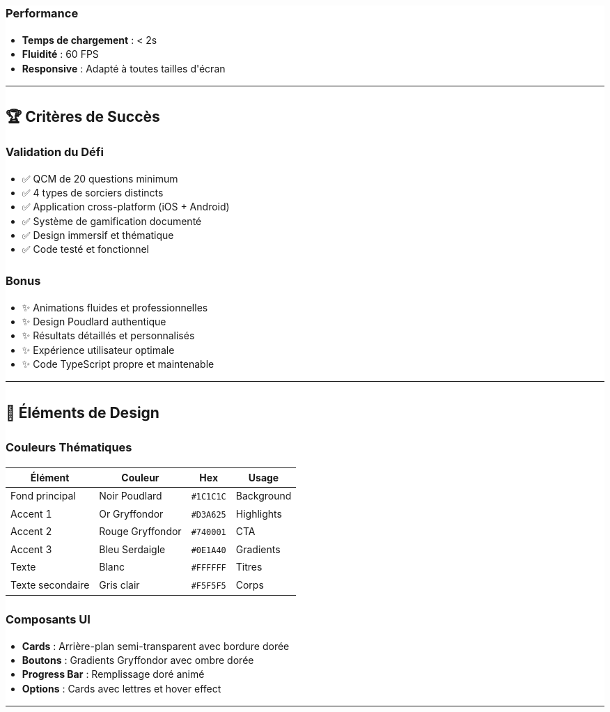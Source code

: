### Performance
- **Temps de chargement** : < 2s
- **Fluidité** : 60 FPS
- **Responsive** : Adapté à toutes tailles d'écran

---

## 🏆 Critères de Succès

### Validation du Défi
- ✅ QCM de 20 questions minimum
- ✅ 4 types de sorciers distincts
- ✅ Application cross-platform (iOS + Android)
- ✅ Système de gamification documenté
- ✅ Design immersif et thématique
- ✅ Code testé et fonctionnel

### Bonus
- ✨ Animations fluides et professionnelles
- ✨ Design Poudlard authentique
- ✨ Résultats détaillés et personnalisés
- ✨ Expérience utilisateur optimale
- ✨ Code TypeScript propre et maintenable

---

## 🎨 Éléments de Design

### Couleurs Thématiques
| Élément | Couleur | Hex | Usage |
|---------|---------|-----|-------|
| Fond principal | Noir Poudlard | `#1C1C1C` | Background |
| Accent 1 | Or Gryffondor | `#D3A625` | Highlights |
| Accent 2 | Rouge Gryffondor | `#740001` | CTA |
| Accent 3 | Bleu Serdaigle | `#0E1A40` | Gradients |
| Texte | Blanc | `#FFFFFF` | Titres |
| Texte secondaire | Gris clair | `#F5F5F5` | Corps |

### Composants UI
- **Cards** : Arrière-plan semi-transparent avec bordure dorée
- **Boutons** : Gradients Gryffondor avec ombre dorée
- **Progress Bar** : Remplissage doré animé
- **Options** : Cards avec lettres et hover effect

---
